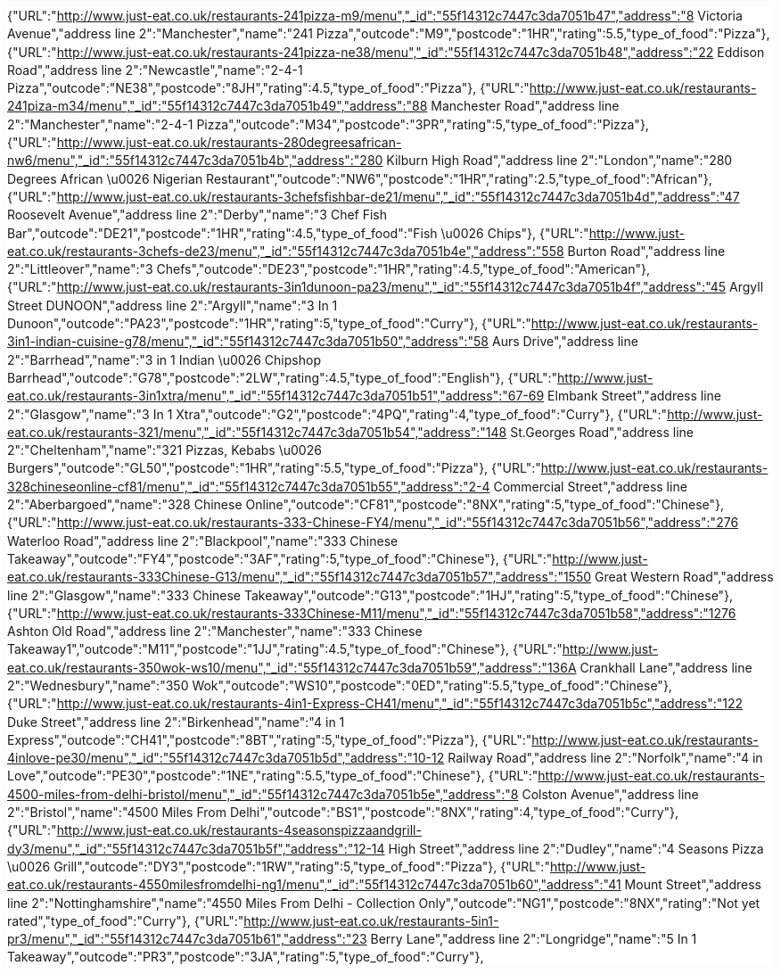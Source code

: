 {"URL":"http://www.just-eat.co.uk/restaurants-241pizza-m9/menu","_id":"55f14312c7447c3da7051b47","address":"8 Victoria Avenue","address line 2":"Manchester","name":"241 Pizza","outcode":"M9","postcode":"1HR","rating":5.5,"type_of_food":"Pizza"},
{"URL":"http://www.just-eat.co.uk/restaurants-241pizza-ne38/menu","_id":"55f14312c7447c3da7051b48","address":"22 Eddison Road","address line 2":"Newcastle","name":"2-4-1 Pizza","outcode":"NE38","postcode":"8JH","rating":4.5,"type_of_food":"Pizza"},
{"URL":"http://www.just-eat.co.uk/restaurants-241piza-m34/menu","_id":"55f14312c7447c3da7051b49","address":"88 Manchester Road","address line 2":"Manchester","name":"2-4-1 Pizza","outcode":"M34","postcode":"3PR","rating":5,"type_of_food":"Pizza"},
{"URL":"http://www.just-eat.co.uk/restaurants-280degreesafrican-nw6/menu","_id":"55f14312c7447c3da7051b4b","address":"280 Kilburn High Road","address line 2":"London","name":"280 Degrees African \u0026 Nigerian Restaurant","outcode":"NW6","postcode":"1HR","rating":2.5,"type_of_food":"African"},
{"URL":"http://www.just-eat.co.uk/restaurants-3chefsfishbar-de21/menu","_id":"55f14312c7447c3da7051b4d","address":"47 Roosevelt Avenue","address line 2":"Derby","name":"3 Chef Fish Bar","outcode":"DE21","postcode":"1HR","rating":4.5,"type_of_food":"Fish \u0026 Chips"},
{"URL":"http://www.just-eat.co.uk/restaurants-3chefs-de23/menu","_id":"55f14312c7447c3da7051b4e","address":"558 Burton Road","address line 2":"Littleover","name":"3 Chefs","outcode":"DE23","postcode":"1HR","rating":4.5,"type_of_food":"American"},
{"URL":"http://www.just-eat.co.uk/restaurants-3in1dunoon-pa23/menu","_id":"55f14312c7447c3da7051b4f","address":"45 Argyll Street DUNOON","address line 2":"Argyll","name":"3 In 1 Dunoon","outcode":"PA23","postcode":"1HR","rating":5,"type_of_food":"Curry"},
{"URL":"http://www.just-eat.co.uk/restaurants-3in1-indian-cuisine-g78/menu","_id":"55f14312c7447c3da7051b50","address":"58 Aurs Drive","address line 2":"Barrhead","name":"3 in 1 Indian \u0026 Chipshop Barrhead","outcode":"G78","postcode":"2LW","rating":4.5,"type_of_food":"English"},
{"URL":"http://www.just-eat.co.uk/restaurants-3in1xtra/menu","_id":"55f14312c7447c3da7051b51","address":"67-69 Elmbank Street","address line 2":"Glasgow","name":"3 In 1 Xtra","outcode":"G2","postcode":"4PQ","rating":4,"type_of_food":"Curry"},
{"URL":"http://www.just-eat.co.uk/restaurants-321/menu","_id":"55f14312c7447c3da7051b54","address":"148 St.Georges Road","address line 2":"Cheltenham","name":"321 Pizzas, Kebabs \u0026 Burgers","outcode":"GL50","postcode":"1HR","rating":5.5,"type_of_food":"Pizza"},
{"URL":"http://www.just-eat.co.uk/restaurants-328chineseonline-cf81/menu","_id":"55f14312c7447c3da7051b55","address":"2-4 Commercial Street","address line 2":"Aberbargoed","name":"328 Chinese Online","outcode":"CF81","postcode":"8NX","rating":5,"type_of_food":"Chinese"},
{"URL":"http://www.just-eat.co.uk/restaurants-333-Chinese-FY4/menu","_id":"55f14312c7447c3da7051b56","address":"276 Waterloo Road","address line 2":"Blackpool","name":"333 Chinese Takeaway","outcode":"FY4","postcode":"3AF","rating":5,"type_of_food":"Chinese"},
{"URL":"http://www.just-eat.co.uk/restaurants-333Chinese-G13/menu","_id":"55f14312c7447c3da7051b57","address":"1550 Great Western Road","address line 2":"Glasgow","name":"333 Chinese Takeaway","outcode":"G13","postcode":"1HJ","rating":5,"type_of_food":"Chinese"},
{"URL":"http://www.just-eat.co.uk/restaurants-333Chinese-M11/menu","_id":"55f14312c7447c3da7051b58","address":"1276 Ashton Old Road","address line 2":"Manchester","name":"333 Chinese Takeaway1","outcode":"M11","postcode":"1JJ","rating":4.5,"type_of_food":"Chinese"},
{"URL":"http://www.just-eat.co.uk/restaurants-350wok-ws10/menu","_id":"55f14312c7447c3da7051b59","address":"136A Crankhall Lane","address line 2":"Wednesbury","name":"350 Wok","outcode":"WS10","postcode":"0ED","rating":5.5,"type_of_food":"Chinese"},
{"URL":"http://www.just-eat.co.uk/restaurants-4in1-Express-CH41/menu","_id":"55f14312c7447c3da7051b5c","address":"122 Duke Street","address line 2":"Birkenhead","name":"4 in 1 Express","outcode":"CH41","postcode":"8BT","rating":5,"type_of_food":"Pizza"},
{"URL":"http://www.just-eat.co.uk/restaurants-4inlove-pe30/menu","_id":"55f14312c7447c3da7051b5d","address":"10-12 Railway Road","address line 2":"Norfolk","name":"4 in Love","outcode":"PE30","postcode":"1NE","rating":5.5,"type_of_food":"Chinese"},
{"URL":"http://www.just-eat.co.uk/restaurants-4500-miles-from-delhi-bristol/menu","_id":"55f14312c7447c3da7051b5e","address":"8 Colston Avenue","address line 2":"Bristol","name":"4500 Miles From Delhi","outcode":"BS1","postcode":"8NX","rating":4,"type_of_food":"Curry"},
{"URL":"http://www.just-eat.co.uk/restaurants-4seasonspizzaandgrill-dy3/menu","_id":"55f14312c7447c3da7051b5f","address":"12-14 High Street","address line 2":"Dudley","name":"4 Seasons Pizza \u0026 Grill","outcode":"DY3","postcode":"1RW","rating":5,"type_of_food":"Pizza"},
{"URL":"http://www.just-eat.co.uk/restaurants-4550milesfromdelhi-ng1/menu","_id":"55f14312c7447c3da7051b60","address":"41 Mount Street","address line 2":"Nottinghamshire","name":"4550 Miles From Delhi - Collection Only","outcode":"NG1","postcode":"8NX","rating":"Not yet rated","type_of_food":"Curry"},
{"URL":"http://www.just-eat.co.uk/restaurants-5in1-pr3/menu","_id":"55f14312c7447c3da7051b61","address":"23 Berry Lane","address line 2":"Longridge","name":"5 In 1 Takeaway","outcode":"PR3","postcode":"3JA","rating":5,"type_of_food":"Curry"},